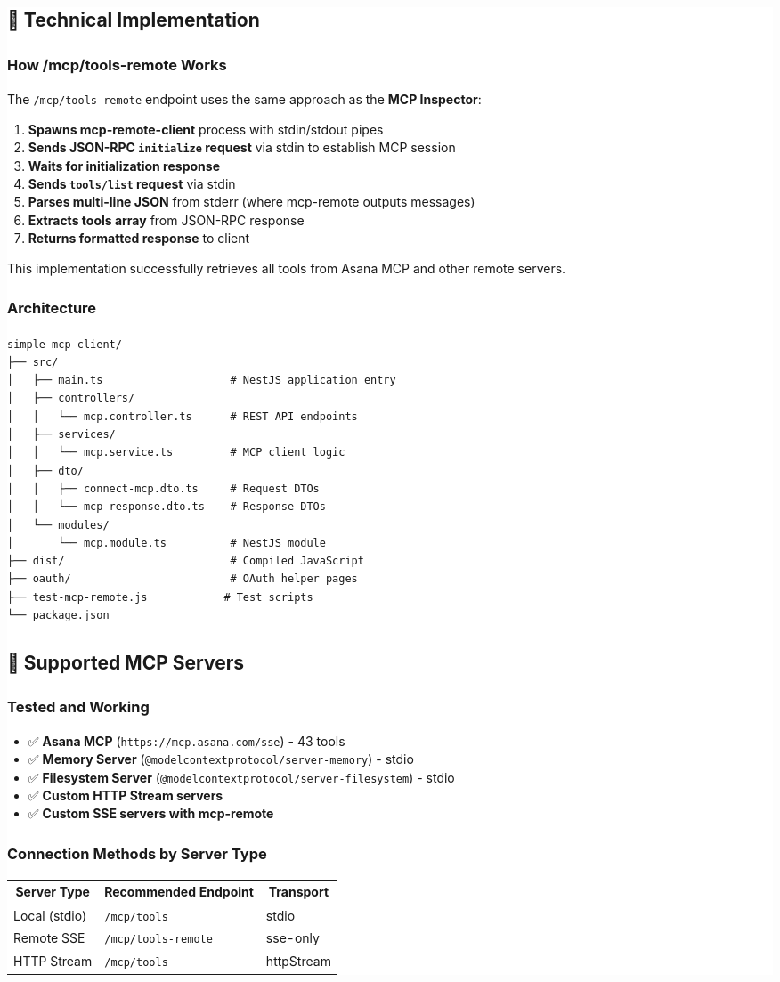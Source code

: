 ## 🔧 Technical Implementation

### How /mcp/tools-remote Works

The `/mcp/tools-remote` endpoint uses the same approach as the **MCP Inspector**:

1. **Spawns mcp-remote-client** process with stdin/stdout pipes
2. **Sends JSON-RPC `initialize` request** via stdin to establish MCP session
3. **Waits for initialization response**
4. **Sends `tools/list` request** via stdin
5. **Parses multi-line JSON** from stderr (where mcp-remote outputs messages)
6. **Extracts tools array** from JSON-RPC response
7. **Returns formatted response** to client

This implementation successfully retrieves all tools from Asana MCP and other remote servers.

### Architecture

```
simple-mcp-client/
├── src/
│   ├── main.ts                    # NestJS application entry
│   ├── controllers/
│   │   └── mcp.controller.ts      # REST API endpoints
│   ├── services/
│   │   └── mcp.service.ts         # MCP client logic
│   ├── dto/
│   │   ├── connect-mcp.dto.ts     # Request DTOs
│   │   └── mcp-response.dto.ts    # Response DTOs
│   └── modules/
│       └── mcp.module.ts          # NestJS module
├── dist/                          # Compiled JavaScript
├── oauth/                         # OAuth helper pages
├── test-mcp-remote.js            # Test scripts
└── package.json
```

## 🚀 Supported MCP Servers

### Tested and Working

- ✅ **Asana MCP** (`https://mcp.asana.com/sse`) - 43 tools
- ✅ **Memory Server** (`@modelcontextprotocol/server-memory`) - stdio
- ✅ **Filesystem Server** (`@modelcontextprotocol/server-filesystem`) - stdio
- ✅ **Custom HTTP Stream servers**
- ✅ **Custom SSE servers with mcp-remote**

### Connection Methods by Server Type

| Server Type | Recommended Endpoint | Transport |
|-------------|---------------------|-----------|
| Local (stdio) | `/mcp/tools` | stdio |
| Remote SSE | `/mcp/tools-remote` | sse-only |
| HTTP Stream | `/mcp/tools` | httpStream |
